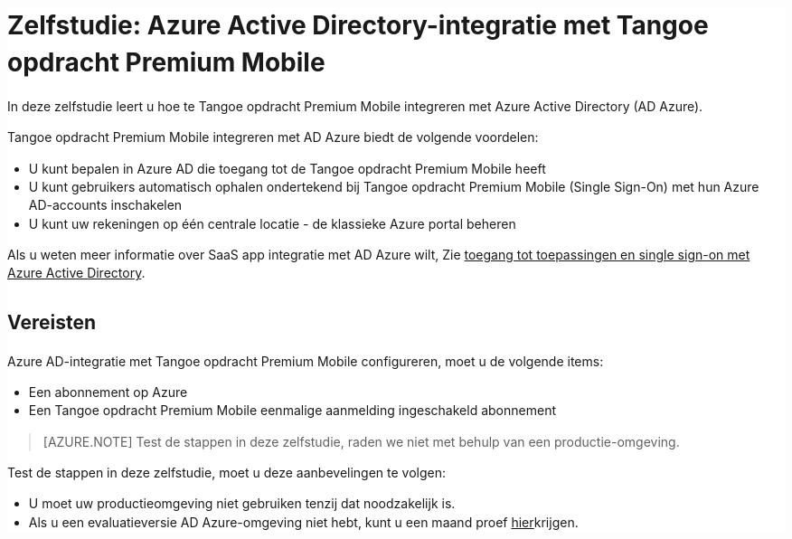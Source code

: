 <properties
    pageTitle="Zelfstudie: Azure Active Directory-integratie met Tangoe opdracht Premium Mobile | Microsoft Azure"
    description="Informatie over het configureren van eenmalige aanmelding tussen Azure Active Directory en Tangoe opdracht Premium Mobile."
    services="active-directory"
    documentationCenter=""
    authors="jeevansd"
    manager="femila"
    editor=""/>

<tags
    ms.service="active-directory"
    ms.workload="identity"
    ms.tgt_pltfrm="na"
    ms.devlang="na"
    ms.topic="article"
    ms.date="09/29/2016"
    ms.author="jeedes"/>


# <a name="tutorial-azure-active-directory-integration-with-tangoe-command-premium-mobile"></a>Zelfstudie: Azure Active Directory-integratie met Tangoe opdracht Premium Mobile

In deze zelfstudie leert u hoe te Tangoe opdracht Premium Mobile integreren met Azure Active Directory (AD Azure).

Tangoe opdracht Premium Mobile integreren met AD Azure biedt de volgende voordelen:

- U kunt bepalen in Azure AD die toegang tot de Tangoe opdracht Premium Mobile heeft
- U kunt gebruikers automatisch ophalen ondertekend bij Tangoe opdracht Premium Mobile (Single Sign-On) met hun Azure AD-accounts inschakelen
- U kunt uw rekeningen op één centrale locatie - de klassieke Azure portal beheren

Als u weten meer informatie over SaaS app integratie met AD Azure wilt, Zie [toegang tot toepassingen en single sign-on met Azure Active Directory](active-directory-appssoaccess-whatis.md).

## <a name="prerequisites"></a>Vereisten

Azure AD-integratie met Tangoe opdracht Premium Mobile configureren, moet u de volgende items:

- Een abonnement op Azure
- Een Tangoe opdracht Premium Mobile eenmalige aanmelding ingeschakeld abonnement


> [AZURE.NOTE] Test de stappen in deze zelfstudie, raden we niet met behulp van een productie-omgeving.


Test de stappen in deze zelfstudie, moet u deze aanbevelingen te volgen:

- U moet uw productieomgeving niet gebruiken tenzij dat noodzakelijk is.
- Als u een evaluatieversie AD Azure-omgeving niet hebt, kunt u een maand proef [hier](https://azure.microsoft.com/pricing/free-trial/)krijgen.


[1]: ./media/active-directory-saas-tangoe-tutorial/tutorial_general_01.png
[2]: ./media/active-directory-saas-tangoe-tutorial/tutorial_general_02.png
[3]: ./media/active-directory-saas-tangoe-tutorial/tutorial_general_03.png
[4]: ./media/active-directory-saas-tangoe-tutorial/tutorial_general_04.png
[6]: ./media/active-directory-saas-tangoe-tutorial/tutorial_general_05.png
[10]: ./media/active-directory-saas-tangoe-tutorial/tutorial_general_06.png
[11]: ./media/active-directory-saas-tangoe-tutorial/tutorial_general_07.png
[20]: ./media/active-directory-saas-tangoe-tutorial/tutorial_general_100.png
[200]: ./media/active-directory-saas-tangoe-tutorial/tutorial_general_200.png
[201]: ./media/active-directory-saas-tangoe-tutorial/tutorial_general_201.png
[203]: ./media/active-directory-saas-tangoe-tutorial/tutorial_general_203.png
[204]: ./media/active-directory-saas-tangoe-tutorial/tutorial_general_204.png
[205]: ./media/active-directory-saas-tangoe-tutorial/tutorial_general_205.png